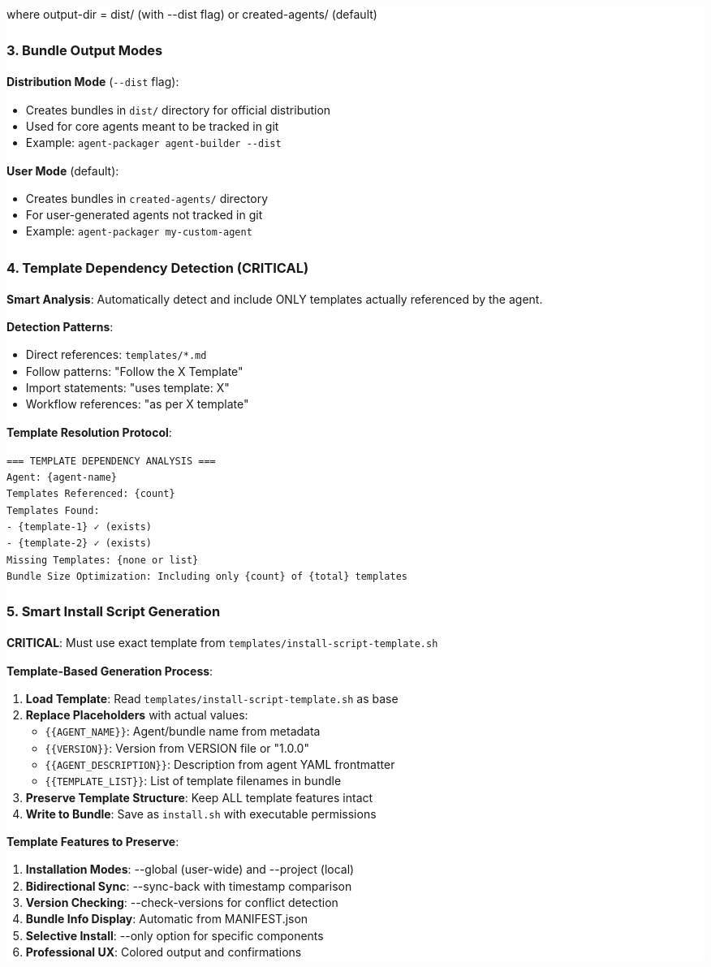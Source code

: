 where output-dir = dist/ (with --dist flag) or created-agents/ (default)

### 3. Bundle Output Modes

**Distribution Mode** (`--dist` flag):
- Creates bundles in `dist/` directory for official distribution
- Used for core agents meant to be tracked in git
- Example: `agent-packager agent-builder --dist`

**User Mode** (default):
- Creates bundles in `created-agents/` directory
- For user-generated agents not tracked in git
- Example: `agent-packager my-custom-agent`

### 4. Template Dependency Detection (CRITICAL)
**Smart Analysis**: Automatically detect and include ONLY templates actually referenced by the agent.

**Detection Patterns**:
- Direct references: `templates/*.md`
- Follow patterns: "Follow the X Template"
- Import statements: "uses template: X"
- Workflow references: "as per X template"

**Template Resolution Protocol**:
```
=== TEMPLATE DEPENDENCY ANALYSIS ===
Agent: {agent-name}
Templates Referenced: {count}
Templates Found:
- {template-1} ✓ (exists)
- {template-2} ✓ (exists)
Missing Templates: {none or list}
Bundle Size Optimization: Including only {count} of {total} templates
```

### 5. Smart Install Script Generation
**CRITICAL**: Must use exact template from `templates/install-script-template.sh`

**Template-Based Generation Process**:
1. **Load Template**: Read `templates/install-script-template.sh` as base
2. **Replace Placeholders** with actual values:
   - `{{AGENT_NAME}}`: Agent/bundle name from metadata
   - `{{VERSION}}`: Version from VERSION file or "1.0.0"
   - `{{AGENT_DESCRIPTION}}`: Description from agent YAML frontmatter
   - `{{TEMPLATE_LIST}}`: List of template filenames in bundle
3. **Preserve Template Structure**: Keep ALL template features intact
4. **Write to Bundle**: Save as `install.sh` with executable permissions

**Template Features to Preserve**:
1. **Installation Modes**: --global (user-wide) and --project (local)
2. **Bidirectional Sync**: --sync-back with timestamp comparison
3. **Version Checking**: --check-versions for conflict detection
4. **Bundle Info Display**: Automatic from MANIFEST.json
5. **Selective Install**: --only option for specific components
6. **Professional UX**: Colored output and confirmations
